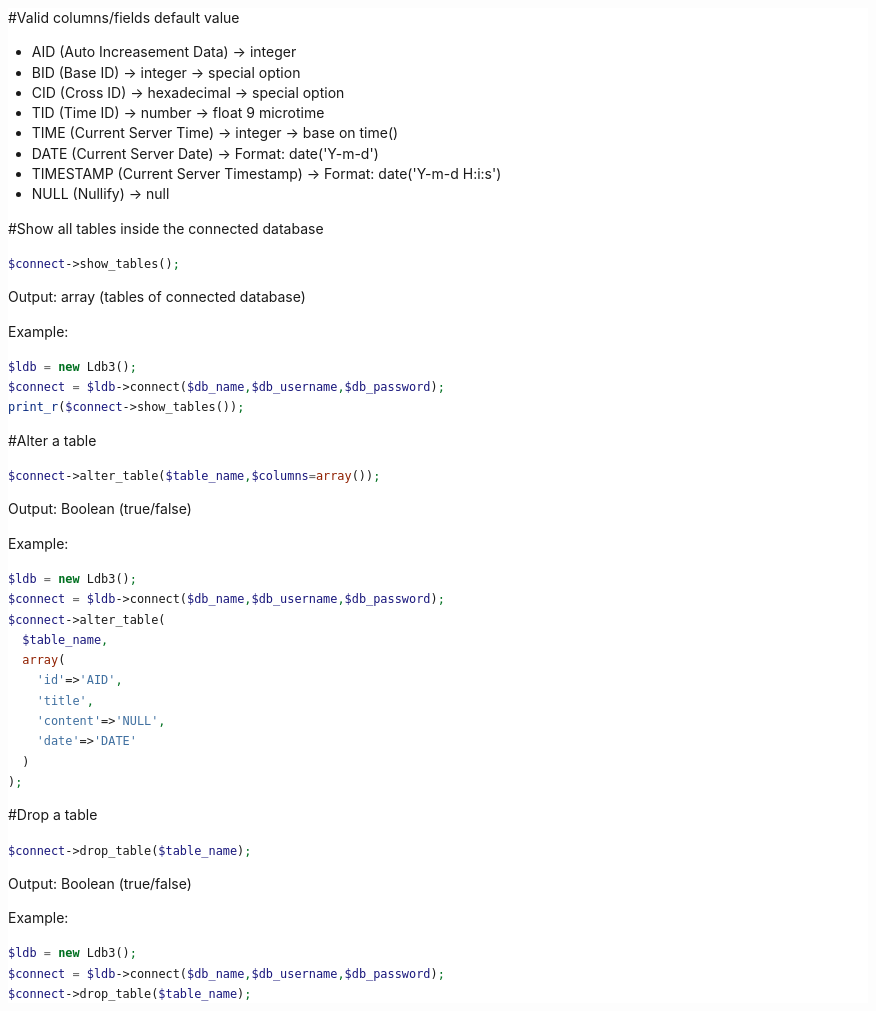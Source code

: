 

#Valid columns/fields default value

- AID (Auto Increasement Data) -> integer
- BID (Base ID) -> integer -> special option
- CID (Cross ID) -> hexadecimal -> special option
- TID (Time ID) -> number -> float 9 microtime
- TIME (Current Server Time) -> integer -> base on time()
- DATE (Current Server Date) -> Format: date('Y-m-d')
- TIMESTAMP (Current Server Timestamp) -> Format: date('Y-m-d H:i:s')
- NULL (Nullify) -> null


#Show all tables inside the connected database
```php
$connect->show_tables();
```
Output: array (tables of connected database)

Example:
```php
$ldb = new Ldb3();
$connect = $ldb->connect($db_name,$db_username,$db_password);
print_r($connect->show_tables());
```


#Alter a table
```php
$connect->alter_table($table_name,$columns=array());
```
Output: Boolean (true/false)

Example:
```php
$ldb = new Ldb3();
$connect = $ldb->connect($db_name,$db_username,$db_password);
$connect->alter_table(
  $table_name,
  array(
    'id'=>'AID',
    'title',
    'content'=>'NULL',
    'date'=>'DATE'
  )
);
```


#Drop a table
```php
$connect->drop_table($table_name);
```
Output: Boolean (true/false)

Example:
```php
$ldb = new Ldb3();
$connect = $ldb->connect($db_name,$db_username,$db_password);
$connect->drop_table($table_name);
```
